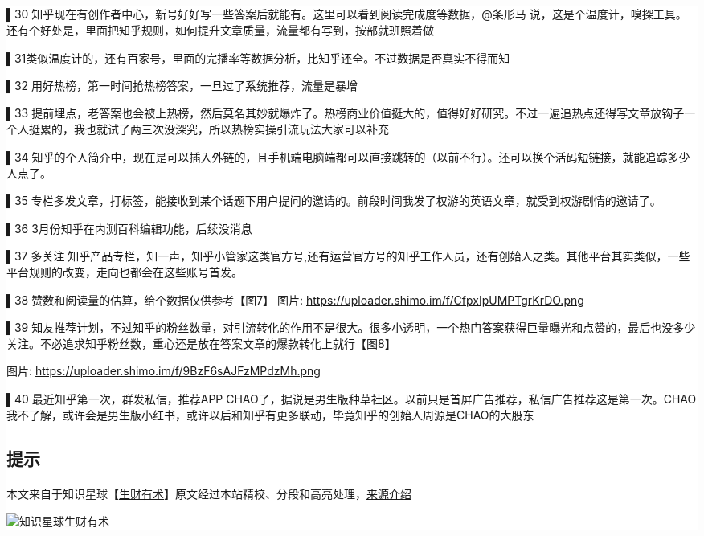 ▌30 知乎现在有创作者中心，新号好好写一些答案后就能有。这里可以看到阅读完成度等数据，@条形马         说，这是个温度计，嗅探工具。还有个好处是，里面把知乎规则，如何提升文章质量，流量都有写到，按部就班照着做

▌31类似温度计的，还有百家号，里面的完播率等数据分析，比知乎还全。不过数据是否真实不得而知 

▌32 用好热榜，第一时间抢热榜答案，一旦过了系统推荐，流量是暴增

▌33 提前埋点，老答案也会被上热榜，然后莫名其妙就爆炸了。热榜商业价值挺大的，值得好好研究。不过一遍追热点还得写文章放钩子一个人挺累的，我也就试了两三次没深究，所以热榜实操引流玩法大家可以补充

▌34 知乎的个人简介中，现在是可以插入外链的，且手机端电脑端都可以直接跳转的（以前不行）。还可以换个活码短链接，就能追踪多少人点了。

▌35 专栏多发文章，打标签，能接收到某个话题下用户提问的邀请的。前段时间我发了权游的英语文章，就受到权游剧情的邀请了。

▌36 3月份知乎在内测百科编辑功能，后续没消息

▌37 多关注 知乎产品专栏，知一声，知乎小管家这类官方号,还有运营官方号的知乎工作人员，还有创始人之类。其他平台其实类似，一些平台规则的改变，走向也都会在这些账号首发。

▌38 赞数和阅读量的估算，给个数据仅供参考【图7】
图片: https://uploader.shimo.im/f/CfpxIpUMPTgrKrDO.png

▌39 知友推荐计划，不过知乎的粉丝数量，对引流转化的作用不是很大。很多小透明，一个热门答案获得巨量曝光和点赞的，最后也没多少关注。不必追求知乎粉丝数，重心还是放在答案文章的爆款转化上就行【图8】

图片: https://uploader.shimo.im/f/9BzF6sAJFzMPdzMh.png

▌40 最近知乎第一次，群发私信，推荐APP CHAO了，据说是男生版种草社区。以前只是首屏广告推荐，私信广告推荐这是第一次。CHAO我不了解，或许会是男生版小红书，或许以后和知乎有更多联动，毕竟知乎的创始人周源是CHAO的大股东

## 提示 

本文来自于知识星球【[生财有术](https://www.lijiaocn.com/img/xiaomiquan-scys.png)】原文经过本站精校、分段和高亮处理，[来源介绍](../README.md)

![知识星球生财有术](https://www.lijiaocn.com/img/xiaomiquan-scys.png)
